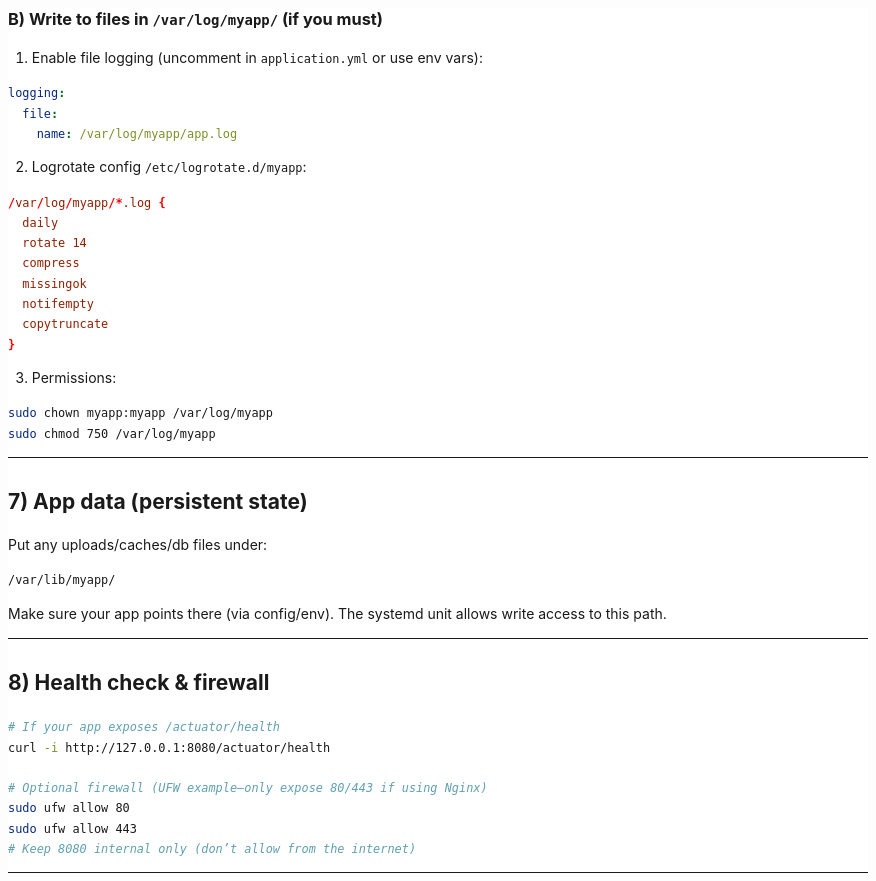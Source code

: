 ### B) **Write to files** in `/var/log/myapp/` (if you must)

1. Enable file logging (uncomment in `application.yml` or use env vars):

```yaml
logging:
  file:
    name: /var/log/myapp/app.log
```

2. Logrotate config `/etc/logrotate.d/myapp`:

```conf
/var/log/myapp/*.log {
  daily
  rotate 14
  compress
  missingok
  notifempty
  copytruncate
}
```

3. Permissions:

```bash
sudo chown myapp:myapp /var/log/myapp
sudo chmod 750 /var/log/myapp
```

---

## 7) App data (persistent state)

Put any uploads/caches/db files under:

```
/var/lib/myapp/
```

Make sure your app points there (via config/env). The systemd unit allows write access to this path.

---

## 8) Health check & firewall

```bash
# If your app exposes /actuator/health
curl -i http://127.0.0.1:8080/actuator/health

# Optional firewall (UFW example—only expose 80/443 if using Nginx)
sudo ufw allow 80
sudo ufw allow 443
# Keep 8080 internal only (don’t allow from the internet)
```

---
